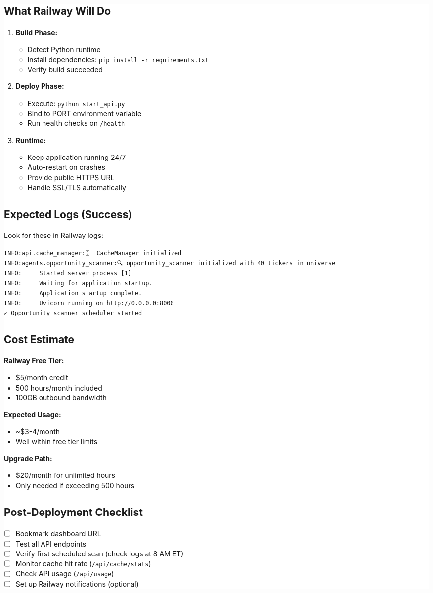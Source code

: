 ## What Railway Will Do

1. **Build Phase:**
   - Detect Python runtime
   - Install dependencies: `pip install -r requirements.txt`
   - Verify build succeeded

2. **Deploy Phase:**
   - Execute: `python start_api.py`
   - Bind to PORT environment variable
   - Run health checks on `/health`

3. **Runtime:**
   - Keep application running 24/7
   - Auto-restart on crashes
   - Provide public HTTPS URL
   - Handle SSL/TLS automatically

## Expected Logs (Success)

Look for these in Railway logs:

```
INFO:api.cache_manager:🗄️  CacheManager initialized
INFO:agents.opportunity_scanner:🔍 opportunity_scanner initialized with 40 tickers in universe
INFO:     Started server process [1]
INFO:     Waiting for application startup.
INFO:     Application startup complete.
INFO:     Uvicorn running on http://0.0.0.0:8000
✓ Opportunity scanner scheduler started
```

## Cost Estimate

**Railway Free Tier:**
- $5/month credit
- 500 hours/month included
- 100GB outbound bandwidth

**Expected Usage:**
- ~$3-4/month
- Well within free tier limits

**Upgrade Path:**
- $20/month for unlimited hours
- Only needed if exceeding 500 hours

## Post-Deployment Checklist

- [ ] Bookmark dashboard URL
- [ ] Test all API endpoints
- [ ] Verify first scheduled scan (check logs at 8 AM ET)
- [ ] Monitor cache hit rate (`/api/cache/stats`)
- [ ] Check API usage (`/api/usage`)
- [ ] Set up Railway notifications (optional)
